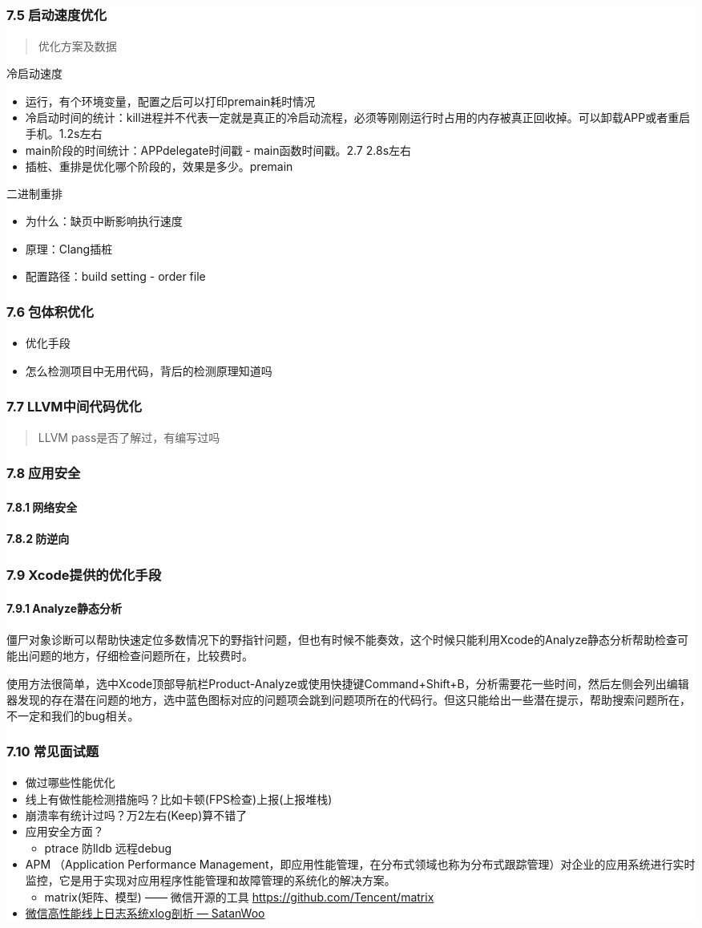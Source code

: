 ### 7.5 启动速度优化

> 优化方案及数据

冷启动速度

- 运行，有个环境变量，配置之后可以打印premain耗时情况
- 冷启动时间的统计：kill进程并不代表一定就是真正的冷启动流程，必须等刚刚运行时占用的内存被真正回收掉。可以卸载APP或者重启手机。1.2s左右
- main阶段的时间统计：APPdelegate时间戳 - main函数时间戳。2.7 2.8s左右
- 插桩、重排是优化哪个阶段的，效果是多少。premain

二进制重排

- 为什么：缺页中断影响执行速度 

- 原理：Clang插桩

- 配置路径：build setting - order file



### 7.6 包体积优化

- 优化手段

- 怎么检测项目中无用代码，背后的检测原理知道吗



### 7.7 LLVM中间代码优化

> LLVM pass是否了解过，有编写过吗



### 7.8 应用安全

#### 7.8.1 网络安全

#### 7.8.2 防逆向



### 7.9 Xcode提供的优化手段

#### 7.9.1 Analyze静态分析

僵尸对象诊断可以帮助快速定位多数情况下的野指针问题，但也有时候不能奏效，这个时候只能利用Xcode的Analyze静态分析帮助检查可能出问题的地方，仔细检查问题所在，比较费时。

使用方法很简单，选中Xcode顶部导航栏Product-Analyze或使用快捷键Command+Shift+B，分析需要花一些时间，然后左侧会列出编辑器发现的存在潜在问题的地方，选中蓝色图标对应的问题项会跳到问题项所在的代码行。但这只能给出一些潜在提示，帮助搜索问题所在，不一定和我们的bug相关。

### 7.10 常见面试题

- 做过哪些性能优化
- 线上有做性能检测措施吗？比如卡顿(FPS检查)上报(上报堆栈)
- 崩溃率有统计过吗？万2左右(Keep)算不错了
- 应用安全方面？
  - ptrace 防lldb 远程debug
- APM （Application Performance Management，即应用性能管理，在分布式领域也称为分布式跟踪管理）对企业的应用系统进行实时监控，它是用于实现对应用程序性能管理和故障管理的系统化的解决方案。
  - matrix(矩阵、模型)  —— 微信开源的工具 https://github.com/Tencent/matrix
- [微信高性能线上日志系统xlog剖析 — SatanWoo](https://satanwoo.github.io/2017/07/30/xlog/)
